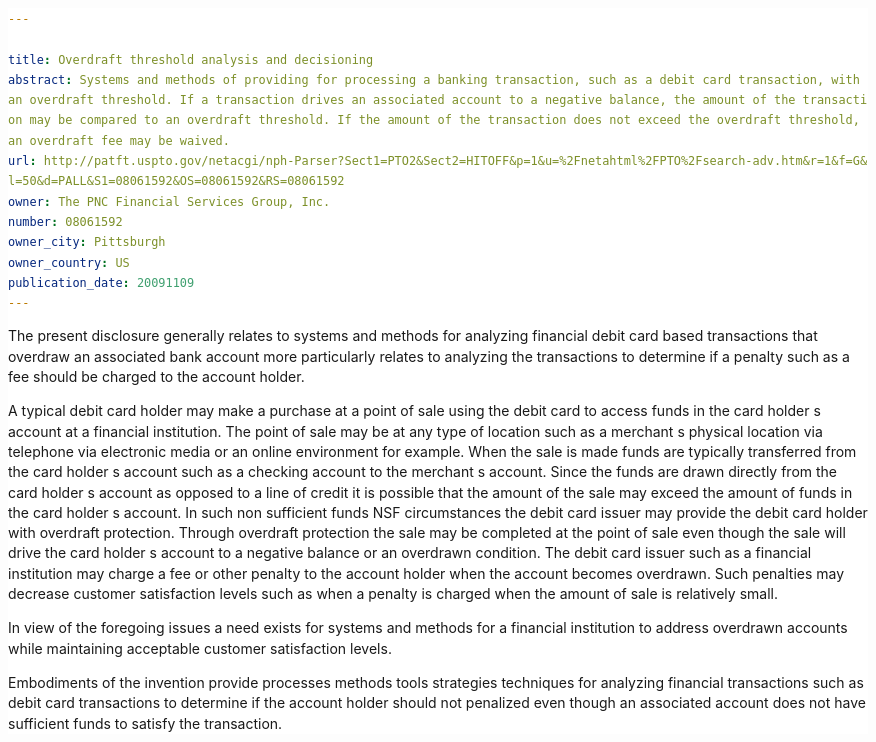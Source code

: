 ```yaml
---

title: Overdraft threshold analysis and decisioning
abstract: Systems and methods of providing for processing a banking transaction, such as a debit card transaction, with an overdraft threshold. If a transaction drives an associated account to a negative balance, the amount of the transaction may be compared to an overdraft threshold. If the amount of the transaction does not exceed the overdraft threshold, an overdraft fee may be waived.
url: http://patft.uspto.gov/netacgi/nph-Parser?Sect1=PTO2&Sect2=HITOFF&p=1&u=%2Fnetahtml%2FPTO%2Fsearch-adv.htm&r=1&f=G&l=50&d=PALL&S1=08061592&OS=08061592&RS=08061592
owner: The PNC Financial Services Group, Inc.
number: 08061592
owner_city: Pittsburgh
owner_country: US
publication_date: 20091109
---
```

The present disclosure generally relates to systems and methods for analyzing financial debit card based transactions that overdraw an associated bank account more particularly relates to analyzing the transactions to determine if a penalty such as a fee should be charged to the account holder.

A typical debit card holder may make a purchase at a point of sale using the debit card to access funds in the card holder s account at a financial institution. The point of sale may be at any type of location such as a merchant s physical location via telephone via electronic media or an online environment for example. When the sale is made funds are typically transferred from the card holder s account such as a checking account to the merchant s account. Since the funds are drawn directly from the card holder s account as opposed to a line of credit it is possible that the amount of the sale may exceed the amount of funds in the card holder s account. In such non sufficient funds NSF circumstances the debit card issuer may provide the debit card holder with overdraft protection. Through overdraft protection the sale may be completed at the point of sale even though the sale will drive the card holder s account to a negative balance or an overdrawn condition. The debit card issuer such as a financial institution may charge a fee or other penalty to the account holder when the account becomes overdrawn. Such penalties may decrease customer satisfaction levels such as when a penalty is charged when the amount of sale is relatively small.

In view of the foregoing issues a need exists for systems and methods for a financial institution to address overdrawn accounts while maintaining acceptable customer satisfaction levels.

Embodiments of the invention provide processes methods tools strategies techniques for analyzing financial transactions such as debit card transactions to determine if the account holder should not penalized even though an associated account does not have sufficient funds to satisfy the transaction.
